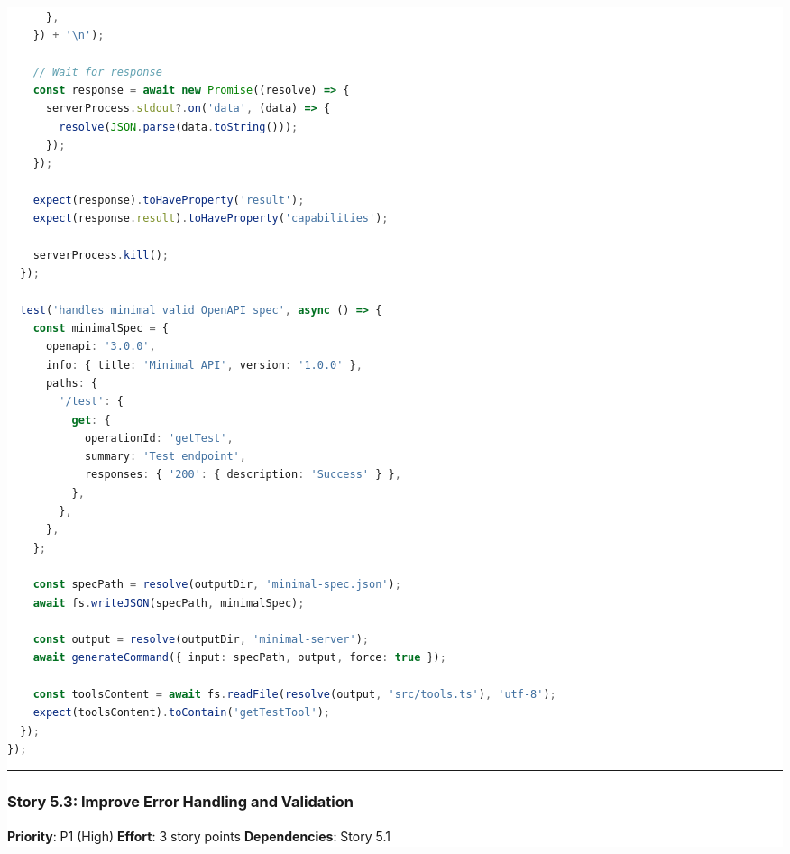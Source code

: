 ```typescript
      },
    }) + '\n');

    // Wait for response
    const response = await new Promise((resolve) => {
      serverProcess.stdout?.on('data', (data) => {
        resolve(JSON.parse(data.toString()));
      });
    });

    expect(response).toHaveProperty('result');
    expect(response.result).toHaveProperty('capabilities');

    serverProcess.kill();
  });

  test('handles minimal valid OpenAPI spec', async () => {
    const minimalSpec = {
      openapi: '3.0.0',
      info: { title: 'Minimal API', version: '1.0.0' },
      paths: {
        '/test': {
          get: {
            operationId: 'getTest',
            summary: 'Test endpoint',
            responses: { '200': { description: 'Success' } },
          },
        },
      },
    };

    const specPath = resolve(outputDir, 'minimal-spec.json');
    await fs.writeJSON(specPath, minimalSpec);

    const output = resolve(outputDir, 'minimal-server');
    await generateCommand({ input: specPath, output, force: true });

    const toolsContent = await fs.readFile(resolve(output, 'src/tools.ts'), 'utf-8');
    expect(toolsContent).toContain('getTestTool');
  });
});
```

---

### Story 5.3: Improve Error Handling and Validation

**Priority**: P1 (High)
**Effort**: 3 story points
**Dependencies**: Story 5.1
